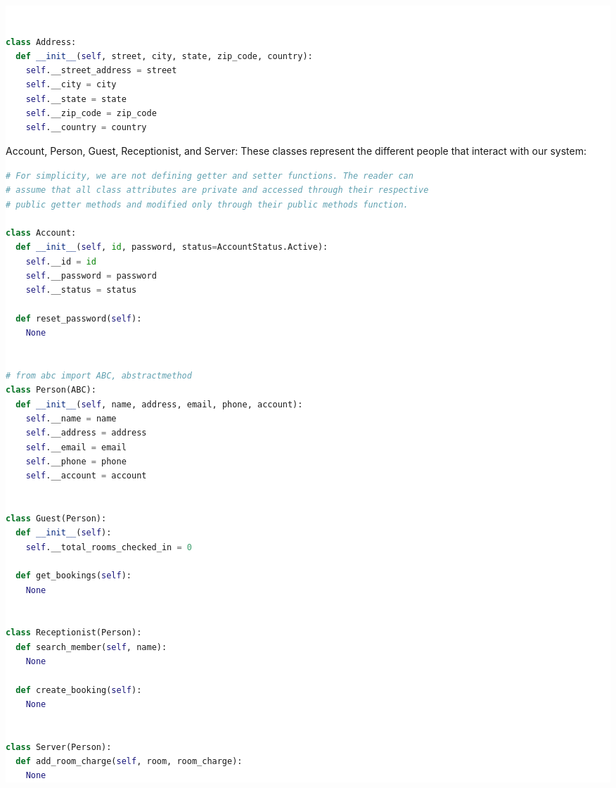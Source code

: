 ```py


class Address:
  def __init__(self, street, city, state, zip_code, country):
    self.__street_address = street
    self.__city = city
    self.__state = state
    self.__zip_code = zip_code
    self.__country = country

```

Account, Person, Guest, Receptionist, and Server: These classes represent the different people that interact with our system:

```py
# For simplicity, we are not defining getter and setter functions. The reader can
# assume that all class attributes are private and accessed through their respective
# public getter methods and modified only through their public methods function.

class Account:
  def __init__(self, id, password, status=AccountStatus.Active):
    self.__id = id
    self.__password = password
    self.__status = status

  def reset_password(self):
    None


# from abc import ABC, abstractmethod
class Person(ABC):
  def __init__(self, name, address, email, phone, account):
    self.__name = name
    self.__address = address
    self.__email = email
    self.__phone = phone
    self.__account = account


class Guest(Person):
  def __init__(self):
    self.__total_rooms_checked_in = 0

  def get_bookings(self):
    None


class Receptionist(Person):
  def search_member(self, name):
    None

  def create_booking(self):
    None


class Server(Person):
  def add_room_charge(self, room, room_charge):
    None

```
